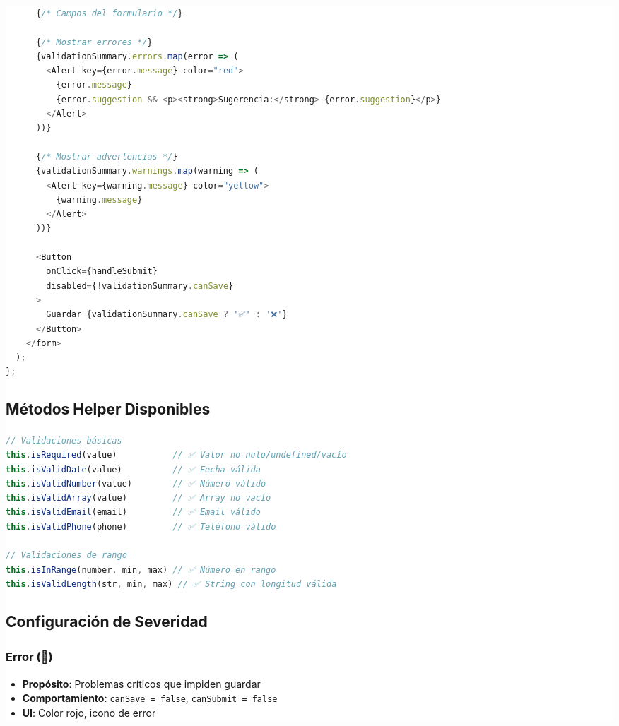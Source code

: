 ```typescript
      {/* Campos del formulario */}
      
      {/* Mostrar errores */}
      {validationSummary.errors.map(error => (
        <Alert key={error.message} color="red">
          {error.message}
          {error.suggestion && <p><strong>Sugerencia:</strong> {error.suggestion}</p>}
        </Alert>
      ))}
      
      {/* Mostrar advertencias */}
      {validationSummary.warnings.map(warning => (
        <Alert key={warning.message} color="yellow">
          {warning.message}
        </Alert>
      ))}

      <Button 
        onClick={handleSubmit} 
        disabled={!validationSummary.canSave}
      >
        Guardar {validationSummary.canSave ? '✅' : '❌'}
      </Button>
    </form>
  );
};
```

## Métodos Helper Disponibles

```typescript
// Validaciones básicas
this.isRequired(value)           // ✅ Valor no nulo/undefined/vacío
this.isValidDate(value)          // ✅ Fecha válida
this.isValidNumber(value)        // ✅ Número válido
this.isValidArray(value)         // ✅ Array no vacío
this.isValidEmail(email)         // ✅ Email válido
this.isValidPhone(phone)         // ✅ Teléfono válido

// Validaciones de rango
this.isInRange(number, min, max) // ✅ Número en rango
this.isValidLength(str, min, max) // ✅ String con longitud válida
```

## Configuración de Severidad

### Error (🚨)
- **Propósito**: Problemas críticos que impiden guardar
- **Comportamiento**: `canSave = false`, `canSubmit = false`
- **UI**: Color rojo, icono de error
